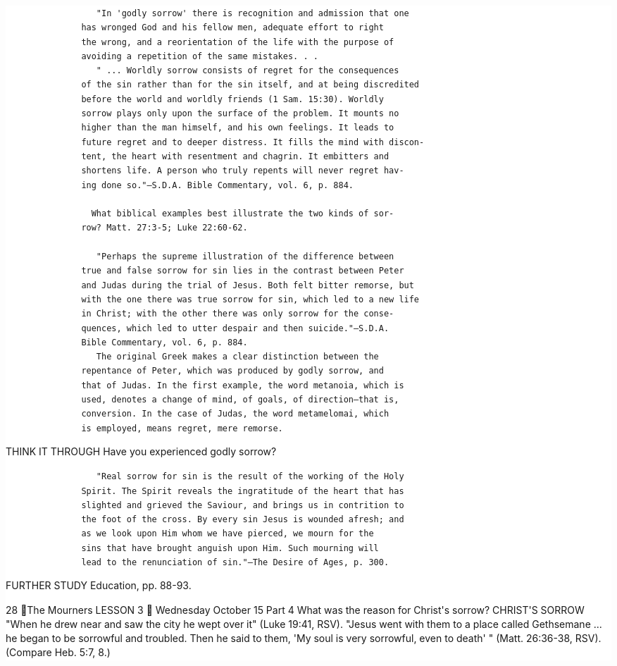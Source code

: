                       "In 'godly sorrow' there is recognition and admission that one
                   has wronged God and his fellow men, adequate effort to right
                   the wrong, and a reorientation of the life with the purpose of
                   avoiding a repetition of the same mistakes. . .
                      " ... Worldly sorrow consists of regret for the consequences
                   of the sin rather than for the sin itself, and at being discredited
                   before the world and worldly friends (1 Sam. 15:30). Worldly
                   sorrow plays only upon the surface of the problem. It mounts no
                   higher than the man himself, and his own feelings. It leads to
                   future regret and to deeper distress. It fills the mind with discon-
                   tent, the heart with resentment and chagrin. It embitters and
                   shortens life. A person who truly repents will never regret hav-
                   ing done so."—S.D.A. Bible Commentary, vol. 6, p. 884.

                     What biblical examples best illustrate the two kinds of sor-
                   row? Matt. 27:3-5; Luke 22:60-62.

                      "Perhaps the supreme illustration of the difference between
                   true and false sorrow for sin lies in the contrast between Peter
                   and Judas during the trial of Jesus. Both felt bitter remorse, but
                   with the one there was true sorrow for sin, which led to a new life
                   in Christ; with the other there was only sorrow for the conse-
                   quences, which led to utter despair and then suicide."—S.D.A.
                   Bible Commentary, vol. 6, p. 884.
                      The original Greek makes a clear distinction between the
                   repentance of Peter, which was produced by godly sorrow, and
                   that of Judas. In the first example, the word metanoia, which is
                   used, denotes a change of mind, of goals, of direction—that is,
                   conversion. In the case of Judas, the word metamelomai, which
                   is employed, means regret, mere remorse.

THINK IT THROUGH     Have you experienced godly sorrow?

                      "Real sorrow for sin is the result of the working of the Holy
                   Spirit. The Spirit reveals the ingratitude of the heart that has
                   slighted and grieved the Saviour, and brings us in contrition to
                   the foot of the cross. By every sin Jesus is wounded afresh; and
                   as we look upon Him whom we have pierced, we mourn for the
                   sins that have brought anguish upon Him. Such mourning will
                   lead to the renunciation of sin."—The Desire of Ages, p. 300.

  FURTHER STUDY      Education, pp. 88-93.


28
The Mourners       LESSON 3                                      ❑ Wednesday
                                                                   October 15
         Part 4      What was the reason for Christ's sorrow?
       CHRIST'S
       SORROW        "When he drew near and saw the city he wept over it" (Luke
                   19:41, RSV).
                     "Jesus went with them to a place called Gethsemane ... he
                   began to be sorrowful and troubled. Then he said to them, 'My
                   soul is very sorrowful, even to death' " (Matt. 26:36-38, RSV).
                   (Compare Heb. 5:7, 8.)
